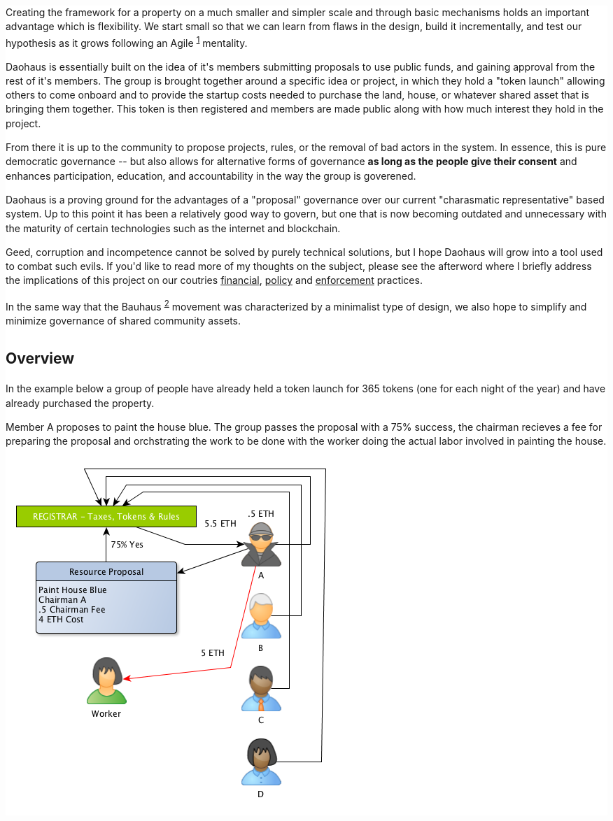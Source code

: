 Creating the framework for a property on a much smaller and simpler scale and through basic mechanisms holds an important advantage which is flexibility.  We start small so that we can learn from flaws in the design, build it incrementally, and test our hypothesis as it grows following an Agile <sup id="a1">[1](#f1)</sup> mentality.

Daohaus is essentially built on the idea of it's members submitting proposals to use public funds, and gaining approval from the rest of it's members.  The group is brought together around a specific idea or project, in which they hold a "token launch" allowing others to come onboard and to provide the startup costs needed to purchase the land, house, or whatever shared asset that is bringing them together.  This token is then registered and members are made public along with how much interest they hold in the project.

From there it is up to the community to propose projects, rules, or the removal of bad actors in the system.  In essence, this is pure democratic governance -- but also allows for alternative forms of governance **as long as the people give their consent** and enhances participation, education, and accountability in the way the group is goverened.

Daohaus is a proving ground for the advantages of a "proposal" governance over our current "charasmatic representative" based system. Up to this point it has been a relatively good way to govern, but one that is now becoming outdated and unnecessary with the maturity of certain technologies such as the internet and blockchain.  

Geed, corruption and incompetence cannot be solved by purely technical solutions, but I hope Daohaus will grow into a tool used to combat such evils.  If you'd like to read more of my thoughts on the subject, please see the afterword where I briefly address the implications of this project on our coutries [financial](#financial), [policy](#policy) and [enforcement](#enforcement) practices.

In the same way that the Bauhaus <sup id="a2">[2](#f2)</sup> movement was characterized by a minimalist type of design, we also hope to simplify and minimize governance of shared community assets.

## Overview

In the example below a group of people have already held a token launch for 365 tokens (one for each night of the year) and have already purchased the property.  

Member A proposes to paint the house blue.  The group passes the proposal with a 75% success, the chairman recieves a fee for preparing the proposal and orchstrating the work to be done with the worker doing the actual labor involved in painting the house.

![Bad Actor Diagram](/diagrams/resource-proposal/single.png)
